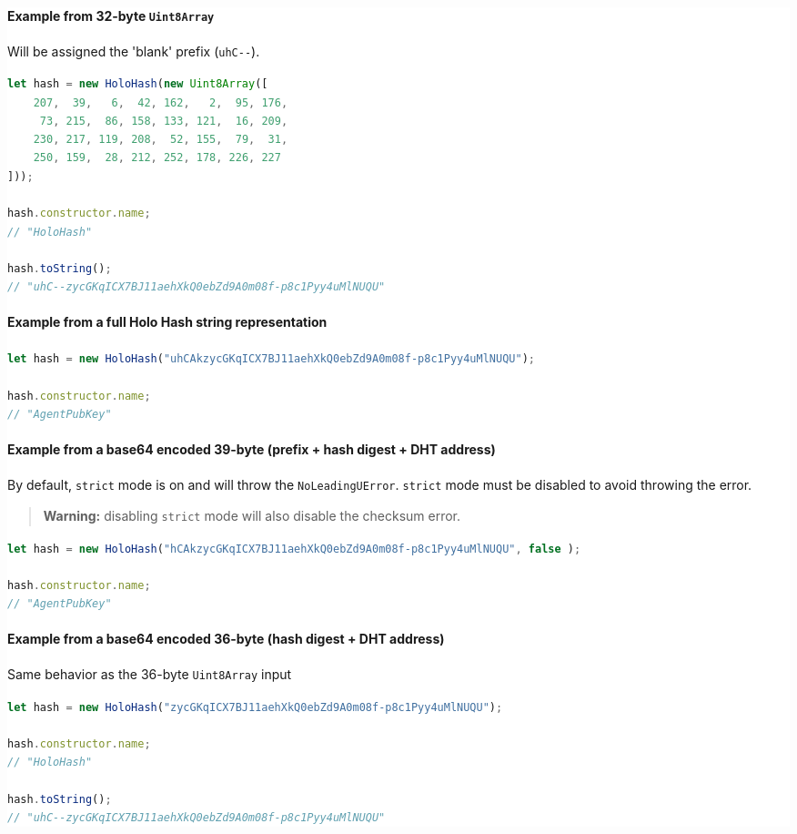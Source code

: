 #### Example from 32-byte `Uint8Array`
Will be assigned the 'blank' prefix (`uhC--`).

```javascript
let hash = new HoloHash(new Uint8Array([
    207,  39,   6,  42, 162,   2,  95, 176,
     73, 215,  86, 158, 133, 121,  16, 209,
    230, 217, 119, 208,  52, 155,  79,  31,
    250, 159,  28, 212, 252, 178, 226, 227
]));

hash.constructor.name;
// "HoloHash"

hash.toString();
// "uhC--zycGKqICX7BJ11aehXkQ0ebZd9A0m08f-p8c1Pyy4uMlNUQU"
```

#### Example from a full Holo Hash string representation

```javascript
let hash = new HoloHash("uhCAkzycGKqICX7BJ11aehXkQ0ebZd9A0m08f-p8c1Pyy4uMlNUQU");

hash.constructor.name;
// "AgentPubKey"
```

#### Example from a base64 encoded 39-byte (prefix + hash digest + DHT address)
By default, `strict` mode is on and will throw the `NoLeadingUError`.  `strict` mode must be
disabled to avoid throwing the error.

> **Warning:** disabling `strict` mode will also disable the checksum error.

```javascript
let hash = new HoloHash("hCAkzycGKqICX7BJ11aehXkQ0ebZd9A0m08f-p8c1Pyy4uMlNUQU", false );

hash.constructor.name;
// "AgentPubKey"
```

#### Example from a base64 encoded 36-byte (hash digest + DHT address)
Same behavior as the 36-byte `Uint8Array` input

```javascript
let hash = new HoloHash("zycGKqICX7BJ11aehXkQ0ebZd9A0m08f-p8c1Pyy4uMlNUQU");

hash.constructor.name;
// "HoloHash"

hash.toString();
// "uhC--zycGKqICX7BJ11aehXkQ0ebZd9A0m08f-p8c1Pyy4uMlNUQU"
```
